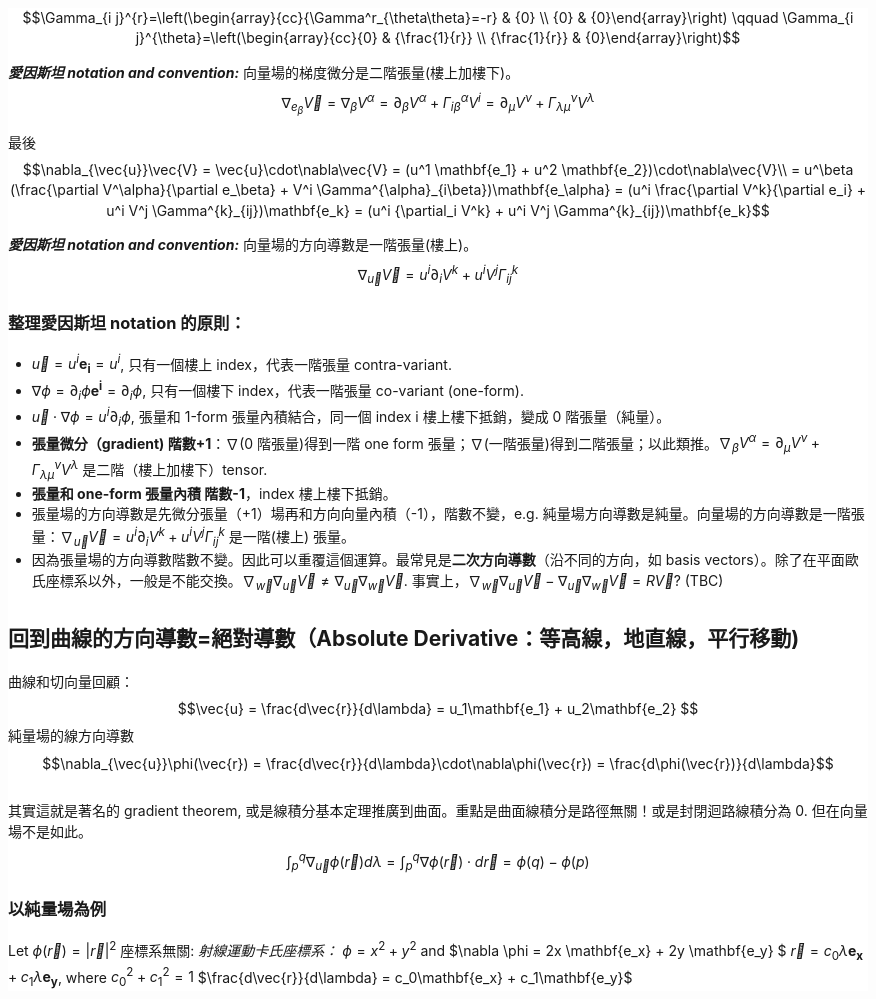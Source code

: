 $$\Gamma_{i j}^{r}=\left(\begin{array}{cc}{\Gamma^r_{\theta\theta}=-r} & {0} \\ {0} & {0}\end{array}\right) \qquad \Gamma_{i j}^{\theta}=\left(\begin{array}{cc}{0} & {\frac{1}{r}} \\ {\frac{1}{r}} & {0}\end{array}\right)$$

***愛因斯坦 notation and convention:*** 向量場的梯度微分是二階張量(樓上加樓下)。
$$\nabla_{e_\beta}\vec{V}= \nabla_\beta V^\alpha  = \partial_\beta V^\alpha+\Gamma^{\alpha}_{i\beta} V^i = \partial_\mu V^\nu+\Gamma^{\nu}_{\lambda\mu} V^\lambda$$  

最後 $$\nabla_{\vec{u}}\vec{V} = \vec{u}\cdot\nabla\vec{V}
= (u^1 \mathbf{e_1} + u^2 \mathbf{e_2})\cdot\nabla\vec{V}\\
= u^\beta (\frac{\partial V^\alpha}{\partial e_\beta} +
V^i \Gamma^{\alpha}_{i\beta})\mathbf{e_\alpha}
=  (u^i \frac{\partial V^k}{\partial e_i} +
u^i V^j \Gamma^{k}_{ij})\mathbf{e_k}
=  (u^i {\partial_i V^k} +
u^i V^j \Gamma^{k}_{ij})\mathbf{e_k}$$

***愛因斯坦 notation and convention:*** 向量場的方向導數是一階張量(樓上)。
$$\nabla_{\vec{u}}\vec{V} = u^i {\partial_i V^k} + u^i V^j \Gamma^{k}_{ij}$$

### 整理愛因斯坦 notation 的原則：

* $\vec{u}=u^i\mathbf{e_i}=u^i$, 只有一個樓上 index，代表一階張量 contra-variant. 
* $\nabla\phi = \partial_i \phi \mathbf{e^i} = \partial_i \phi$, 只有一個樓下 index，代表一階張量 co-variant (one-form).
* $\vec{u}\cdot\nabla\phi = u^i \partial_i \phi$, 張量和 1-form 張量內積結合，同一個 index i 樓上樓下抵銷，變成 0 階張量（純量）。  
* **張量微分（gradient) 階數+1**：$\nabla$(0 階張量)得到一階 one form 張量；$\nabla$(一階張量)得到二階張量；以此類推。$\nabla_\beta V^\alpha  = \partial_\mu V^\nu+\Gamma^{\nu}_{\lambda\mu} V^\lambda$  是二階（樓上加樓下）tensor.
* **張量和 one-form 張量內積 階數-1**，index 樓上樓下抵銷。
* 張量場的方向導數是先微分張量（+1）場再和方向向量內積（-1），階數不變，e.g. 純量場方向導數是純量。向量場的方向導數是一階張量：$\nabla_{\vec{u}}\vec{V} = u^i {\partial_i V^k} + u^i V^j \Gamma^{k}_{ij}$ 是一階(樓上) 張量。
* 因為張量場的方向導數階數不變。因此可以重覆這個運算。最常見是**二次方向導數**（沿不同的方向，如 basis vectors）。除了在平面歐氏座標系以外，一般是不能交換。$\nabla_{\vec{w}}\nabla_{\vec{u}}\vec{V} \ne \nabla_{\vec{u}}\nabla_{\vec{w}}\vec{V}$.  事實上，$\nabla_{\vec{w}}\nabla_{\vec{u}}\vec{V} - \nabla_{\vec{u}}\nabla_{\vec{w}}\vec{V} = R\vec{V}$?  (TBC)



## 回到曲線的方向導數=絕對導數（Absolute Derivative：等高線，地直線，平行移動)

曲線和切向量回顧：
$$\vec{u} = \frac{d\vec{r}}{d\lambda} = u_1\mathbf{e_1} + u_2\mathbf{e_2} $$
純量場的線方向導數
$$\nabla_{\vec{u}}\phi(\vec{r}) = \frac{d\vec{r}}{d\lambda}\cdot\nabla\phi(\vec{r}) = \frac{d\phi(\vec{r})}{d\lambda}$$  
其實這就是著名的 gradient theorem, 或是線積分基本定理推廣到曲面。重點是曲面線積分是路徑無關！或是封閉迴路線積分為 0. 但在向量場不是如此。
$$\int_p^q \nabla_{\vec{u}}\phi(\vec{r}) d\lambda 
= \int_p^q \nabla\phi(\vec{r})\cdot d\vec{r} = \phi(q) - \phi(p) $$  

### 以純量場為例
Let $\phi(\vec{r}) = |\vec{r}|^2$ 座標系無關:
*射線運動卡氏座標系：*
$\phi = x^2 + y^2$ and $\nabla \phi = 2x \mathbf{e_x} + 2y \mathbf{e_y} $
$\vec{r} = c_0\lambda\mathbf{e_x} + c_1\lambda\mathbf{e_y}$, where $c_0^2+c_1^2=1$
$\frac{d\vec{r}}{d\lambda} = c_0\mathbf{e_x} + c_1\mathbf{e_y}$
